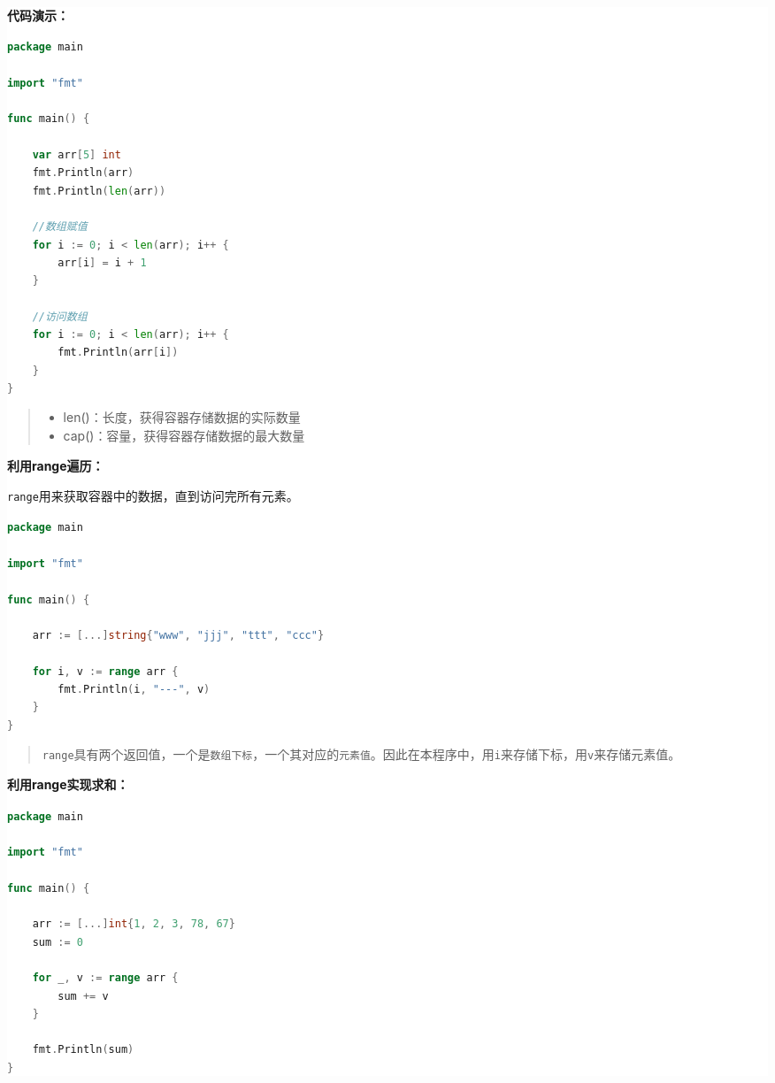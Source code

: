 **代码演示：**

```go
package main

import "fmt"

func main() {

	var arr[5] int
	fmt.Println(arr)
	fmt.Println(len(arr))

    //数组赋值
	for i := 0; i < len(arr); i++ {
		arr[i] = i + 1
	}
    
    //访问数组
    for i := 0; i < len(arr); i++ {
		fmt.Println(arr[i])
	}
}
```

> - len()：长度，获得容器存储数据的实际数量
> - cap()：容量，获得容器存储数据的最大数量

**利用range遍历：**

`range`用来获取容器中的数据，直到访问完所有元素。

```go
package main

import "fmt"

func main() {

	arr := [...]string{"www", "jjj", "ttt", "ccc"}

	for i, v := range arr {
		fmt.Println(i, "---", v)
	}
}
```

> `range`具有两个返回值，一个是`数组下标`，一个其对应的`元素值`。因此在本程序中，用`i`来存储下标，用`v`来存储元素值。

**利用range实现求和：**

```go
package main

import "fmt"

func main() {

	arr := [...]int{1, 2, 3, 78, 67}
	sum := 0

	for _, v := range arr {
		sum += v
	}

	fmt.Println(sum)
}
```
